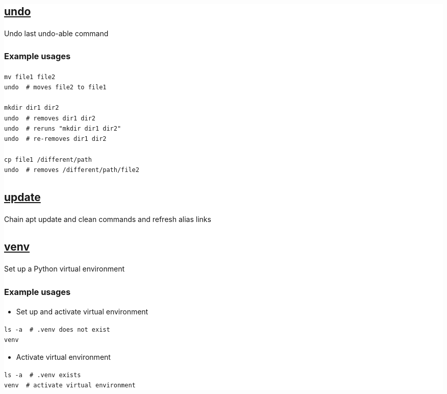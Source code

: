 ## [undo](https://github.com/sabbirahm3d/dotfiles/blob/master/zsh/.aliases/.file#L195-L211)
Undo last undo-able command

### Example usages

```shell
mv file1 file2
undo  # moves file2 to file1

mkdir dir1 dir2
undo  # removes dir1 dir2
undo  # reruns "mkdir dir1 dir2"
undo  # re-removes dir1 dir2

cp file1 /different/path
undo  # removes /different/path/file2
```

## [update](https://github.com/sabbirahm3d/dotfiles/blob/master/zsh/.aliases/.system#L29-L37)
Chain apt update and clean commands and refresh alias links

## [venv](https://github.com/sabbirahm3d/dotfiles/blob/master/zsh/.aliases/.file#L214-L224)
Set up a Python virtual environment

### Example usages

- Set up and activate virtual environment
```shell
ls -a  # .venv does not exist
venv
```

- Activate virtual environment
```shell
ls -a  # .venv exists
venv  # activate virtual environment
```
